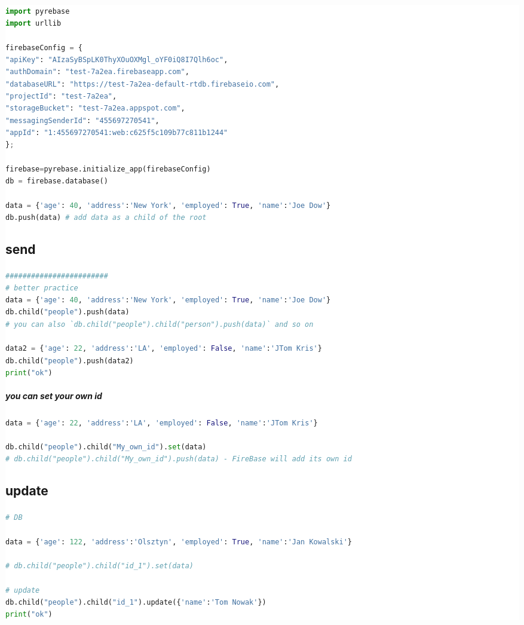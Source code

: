```python
import pyrebase
import urllib

firebaseConfig = {
"apiKey": "AIzaSyBSpLK0ThyXOuOXMgl_oYF0iQ8I7Qlh6oc",
"authDomain": "test-7a2ea.firebaseapp.com",
"databaseURL": "https://test-7a2ea-default-rtdb.firebaseio.com",
"projectId": "test-7a2ea",
"storageBucket": "test-7a2ea.appspot.com",
"messagingSenderId": "455697270541",
"appId": "1:455697270541:web:c625f5c109b77c811b1244"
};

firebase=pyrebase.initialize_app(firebaseConfig)
db = firebase.database()

data = {'age': 40, 'address':'New York', 'employed': True, 'name':'Joe Dow'}
db.push(data) # add data as a child of the root
```

## send 
```python
########################
# better practice
data = {'age': 40, 'address':'New York', 'employed': True, 'name':'Joe Dow'}
db.child("people").push(data)
# you can also `db.child("people").child("person").push(data)` and so on

data2 = {'age': 22, 'address':'LA', 'employed': False, 'name':'JTom Kris'}
db.child("people").push(data2)
print("ok")
```

##### you can set your own id 
```python
data = {'age': 22, 'address':'LA', 'employed': False, 'name':'JTom Kris'}

db.child("people").child("My_own_id").set(data)
# db.child("people").child("My_own_id").push(data) - FireBase will add its own id
```


## update
```python
# DB

data = {'age': 122, 'address':'Olsztyn', 'employed': True, 'name':'Jan Kowalski'}

# db.child("people").child("id_1").set(data)

# update
db.child("people").child("id_1").update({'name':'Tom Nowak'})
print("ok")
```
